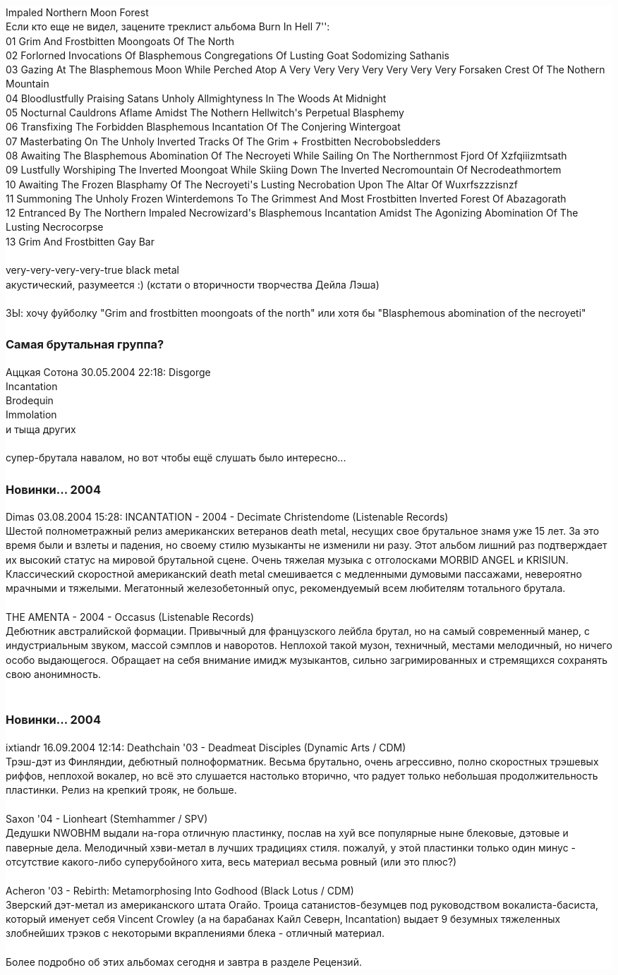 Impaled Northern Moon Forest<BR>Если кто еще не видел, зацените треклист альбома  Burn In Hell 7'':<BR>01 Grim And Frostbitten Moongoats Of The North<BR>02 Forlorned Invocations Of Blasphemous Congregations Of Lusting Goat Sodomizing Sathanis<BR>03 Gazing At The Blasphemous Moon While Perched Atop A Very Very Very Very Very Very Very Forsaken Crest Of The Nothern Mountain<BR>04 Bloodlustfully Praising Satans Unholy Allmightyness In The Woods At Midnight<BR>05 Nocturnal Cauldrons Aflame Amidst The Nothern Hellwitch's Perpetual Blasphemy<BR>06 Transfixing The Forbidden Blasphemous Incantation Of The Conjering Wintergoat<BR>07 Masterbating On The Unholy Inverted Tracks Of The Grim + Frostbitten Necrobobsledders<BR>08 Awaiting The Blasphemous Abomination Of The Necroyeti While Sailing On The Northernmost Fjord Of Xzfqiiizmtsath<BR>09 Lustfully Worshiping The Inverted Moongoat While Skiing Down The Inverted Necromountain Of Necrodeathmortem<BR>10 Awaiting The Frozen Blasphamy Of The Necroyeti's Lusting Necrobation Upon The Altar Of Wuxrfszzzisnzf<BR>11 Summoning The Unholy Frozen Winterdemons To The Grimmest And Most Frostbitten Inverted Forest Of Abazagorath<BR>12 Entranced By The Northern Impaled Necrowizard's Blasphemous Incantation Amidst The Agonizing Abomination Of The Lusting Necrocorpse<BR>13 Grim And Frostbitten Gay Bar<BR><BR>very-very-very-very-true black metal<BR>акустический, разумеется :) (кстати о вторичности творчества Дейла Лэша)<BR><BR>ЗЫ: хочу фуйболку "Grim and frostbitten moongoats of the north" или хотя бы "Blasphemous abomination of the necroyeti"

### Самая брутальная группа?

Аццкая Сотона 30.05.2004 22:18:
Disgorge<BR>Incantation<BR>Brodequin<BR>Immolation<BR>и тыща других<BR><BR>супер-брутала навалом, но вот чтобы ещё слушать было интересно...<BR>

### Новинки... 2004

Dimas 03.08.2004 15:28:
INCANTATION - 2004 - Decimate Christendome (Listenable Records)<BR>Шестой полнометражный релиз американских ветеранов death metal, несущих свое брутальное знамя уже 15 лет. За это время были и взлеты и падения, но своему стилю музыканты не изменили ни разу. Этот альбом лишний раз подтверждает их высокий статус на мировой брутальной сцене. Очень тяжелая музыка с отголосками MORBID ANGEL и KRISIUN. Классический скоростной американский death metal смешивается с медленными думовыми пассажами, невероятно мрачными и тяжелыми.  Мегатонный железобетонный опус, рекомендуемый всем любителям тотального брутала.<BR><BR>THE AMENTA - 2004 - Occasus (Listenable Records)<BR>Дебютник австралийской формации. Привычный для французского лейбла брутал, но на самый современный манер, с индустриальным звуком, массой сэмплов и наворотов. Неплохой такой музон, техничный, местами мелодичный, но ничего особо выдающегося. Обращает на себя внимание имидж музыкантов, сильно загримированных и стремящихся сохранять свою анонимность.<BR><BR>

### Новинки... 2004

ixtiandr 16.09.2004 12:14:
Deathchain '03 - Deadmeat Disciples (Dynamic Arts / CDM)<BR>Трэш-дэт из Финляндии, дебютный полноформатник. Весьма брутально, очень агрессивно, полно скоростных трэшевых риффов, неплохой вокалер, но всё это слушается настолько вторично, что радует только небольшая продолжительность пластинки. Релиз на крепкий трояк, не больше.<BR><BR>Saxon '04 - Lionheart (Stemhammer / SPV)<BR>Дедушки NWOBHM выдали на-гора отличную пластинку, послав на хуй все популярные ныне блековые, дэтовые и паверные дела. Мелодичный хэви-метал в лучших традициях стиля. пожалуй, у этой пластинки только один минус - отсутствие какого-либо суперубойного хита, весь материал весьма ровный (или это плюс?)<BR><BR>Acheron '03 - Rebirth: Metamorphosing Into Godhood (Black Lotus / CDM)<BR>Зверский дэт-метал из американского штата Огайо. Троица сатанистов-безумцев под руководством вокалиста-басиста, который именует себя Vincent Crowley (а на барабанах Кайл Северн, Incantation) выдает 9 безумных тяжеленных злобнейших трэков с некоторыми вкраплениями блека - отличный материал.<BR><BR>Более подробно об этих альбомах сегодня и завтра в разделе Рецензий.
